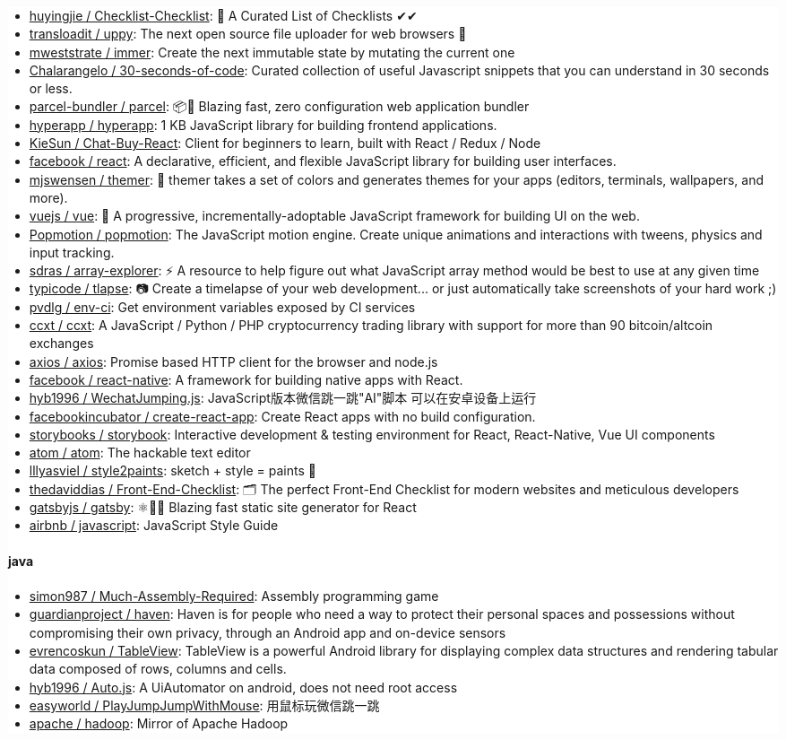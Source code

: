 * [huyingjie / Checklist-Checklist](https://github.com/huyingjie/Checklist-Checklist):  🌈 A Curated List of Checklists ✔︎✔︎
* [transloadit / uppy](https://github.com/transloadit/uppy):  The next open source file uploader for web browsers 🐶
* [mweststrate / immer](https://github.com/mweststrate/immer):  Create the next immutable state by mutating the current one
* [Chalarangelo / 30-seconds-of-code](https://github.com/Chalarangelo/30-seconds-of-code):  Curated collection of useful Javascript snippets that you can understand in 30 seconds or less.
* [parcel-bundler / parcel](https://github.com/parcel-bundler/parcel):  📦🚀 Blazing fast, zero configuration web application bundler
* [hyperapp / hyperapp](https://github.com/hyperapp/hyperapp):  1 KB JavaScript library for building frontend applications.
* [KieSun / Chat-Buy-React](https://github.com/KieSun/Chat-Buy-React):  Client for beginners to learn, built with React / Redux / Node
* [facebook / react](https://github.com/facebook/react):  A declarative, efficient, and flexible JavaScript library for building user interfaces.
* [mjswensen / themer](https://github.com/mjswensen/themer):  🎨 themer takes a set of colors and generates themes for your apps (editors, terminals, wallpapers, and more).
* [vuejs / vue](https://github.com/vuejs/vue):  🖖 A progressive, incrementally-adoptable JavaScript framework for building UI on the web.
* [Popmotion / popmotion](https://github.com/Popmotion/popmotion):  The JavaScript motion engine. Create unique animations and interactions with tweens, physics and input tracking.
* [sdras / array-explorer](https://github.com/sdras/array-explorer):  ⚡️ A resource to help figure out what JavaScript array method would be best to use at any given time
* [typicode / tlapse](https://github.com/typicode/tlapse):  📷 Create a timelapse of your web development... or just automatically take screenshots of your hard work ;)
* [pvdlg / env-ci](https://github.com/pvdlg/env-ci):  Get environment variables exposed by CI services
* [ccxt / ccxt](https://github.com/ccxt/ccxt):  A JavaScript / Python / PHP cryptocurrency trading library with support for more than 90 bitcoin/altcoin exchanges
* [axios / axios](https://github.com/axios/axios):  Promise based HTTP client for the browser and node.js
* [facebook / react-native](https://github.com/facebook/react-native):  A framework for building native apps with React.
* [hyb1996 / WechatJumping.js](https://github.com/hyb1996/WechatJumping.js):  JavaScript版本微信跳一跳"AI"脚本 可以在安卓设备上运行
* [facebookincubator / create-react-app](https://github.com/facebookincubator/create-react-app):  Create React apps with no build configuration.
* [storybooks / storybook](https://github.com/storybooks/storybook):  Interactive development & testing environment for React, React-Native, Vue UI components
* [atom / atom](https://github.com/atom/atom):  The hackable text editor
* [lllyasviel / style2paints](https://github.com/lllyasviel/style2paints):  sketch + style = paints 🎨
* [thedaviddias / Front-End-Checklist](https://github.com/thedaviddias/Front-End-Checklist):  🗂 The perfect Front-End Checklist for modern websites and meticulous developers
* [gatsbyjs / gatsby](https://github.com/gatsbyjs/gatsby):  ⚛️📄🚀 Blazing fast static site generator for React
* [airbnb / javascript](https://github.com/airbnb/javascript):  JavaScript Style Guide

#### java

* [simon987 / Much-Assembly-Required](https://github.com/simon987/Much-Assembly-Required):  Assembly programming game
* [guardianproject / haven](https://github.com/guardianproject/haven):  Haven is for people who need a way to protect their personal spaces and possessions without compromising their own privacy, through an Android app and on-device sensors
* [evrencoskun / TableView](https://github.com/evrencoskun/TableView):  TableView is a powerful Android library for displaying complex data structures and rendering tabular data composed of rows, columns and cells.
* [hyb1996 / Auto.js](https://github.com/hyb1996/Auto.js):  A UiAutomator on android, does not need root access
* [easyworld / PlayJumpJumpWithMouse](https://github.com/easyworld/PlayJumpJumpWithMouse):  用鼠标玩微信跳一跳
* [apache / hadoop](https://github.com/apache/hadoop):  Mirror of Apache Hadoop